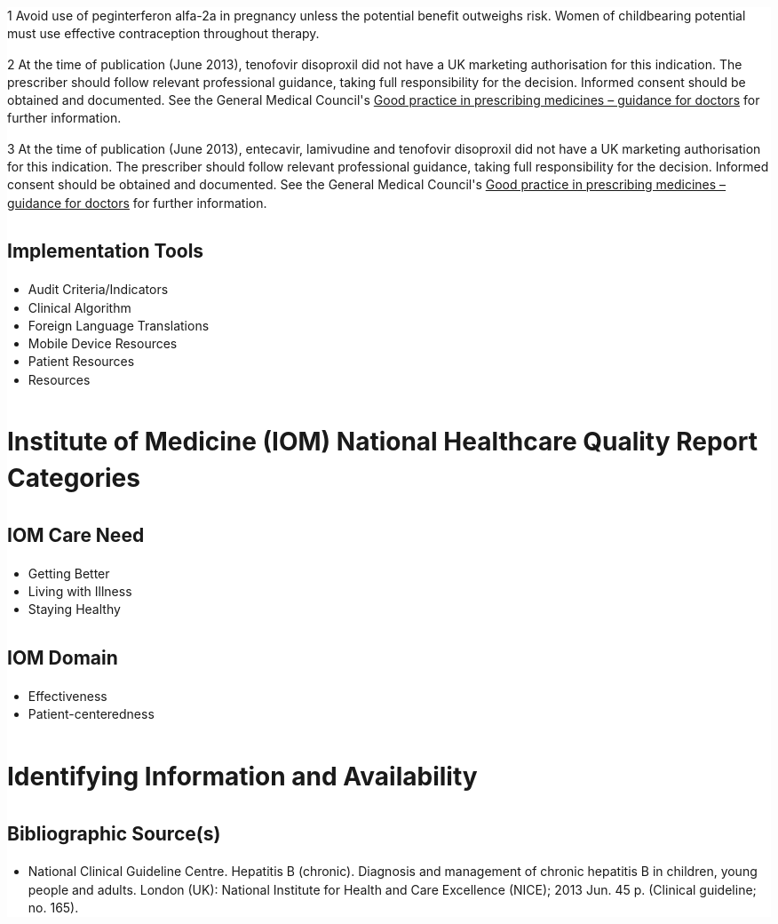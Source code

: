 

1 Avoid use of peginterferon alfa-2a in pregnancy unless the potential benefit outweighs risk. Women of childbearing potential must use effective contraception throughout therapy.

2 At the time of publication (June 2013), tenofovir disoproxil did not have a UK marketing authorisation for this indication. The prescriber should follow relevant professional guidance, taking full responsibility for the decision. Informed consent should be obtained and documented. See the General Medical Council's [Good practice in prescribing medicines – guidance for doctors](http://www.gmc-uk.org/guidance/ethical_guidance/14316.asp "General Medical Council Web site") for further information.

3 At the time of publication (June 2013), entecavir, lamivudine and tenofovir disoproxil did not have a UK marketing authorisation for this indication. The prescriber should follow relevant professional guidance, taking full responsibility for the decision. Informed consent should be obtained and documented. See the General Medical Council's [Good practice in prescribing medicines – guidance for doctors](http://www.gmc-uk.org/guidance/ethical_guidance/14316.asp "General Medical Council Web site") for further information.

## Implementation Tools

- Audit Criteria/Indicators
- Clinical Algorithm
- Foreign Language Translations
- Mobile Device Resources
- Patient Resources
- Resources

# Institute of Medicine (IOM) National Healthcare Quality Report Categories

## IOM Care Need

- Getting Better
- Living with Illness
- Staying Healthy

## IOM Domain

- Effectiveness
- Patient-centeredness

# Identifying Information and Availability

## Bibliographic Source(s)

- National Clinical Guideline Centre. Hepatitis B (chronic). Diagnosis and management of chronic hepatitis B in children, young people and adults. London (UK): National Institute for Health and Care Excellence (NICE); 2013 Jun. 45 p. (Clinical guideline; no. 165).
